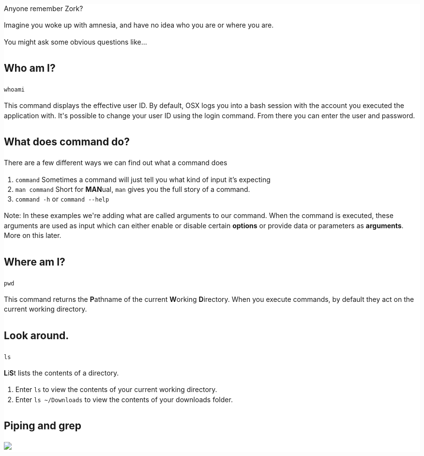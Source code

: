 Anyone remember Zork?

Imagine you woke up with amnesia, and have no idea who you are or where you are.

You might ask some obvious questions like...


## Who am I?

```
whoami
```

This command displays the effective user ID. By default, OSX logs you into a bash session with the account you executed the application with. It's possible to change your user ID using the login command. From there you can enter the user and password.


## What does command do?

There are a few different ways we can find out what a command does

1. `command` Sometimes a command will just tell you what kind of input it’s expecting
2. `man command` Short for **MAN**ual, `man` gives you the full story of a command.
3. `command -h` or `command --help`

Note: In these examples we're adding what are called arguments to our command. When the command is executed, these arguments are used as input which can either enable or disable certain **options** or provide data or parameters as **arguments**. More on this later.


## Where am I?

```
pwd
```

This command returns the **P**athname of the current **W**orking **D**irectory. When you execute commands, by default they act on the current working directory.


## Look around.

```
ls
```

**L**i**S**t lists the contents of a directory.

1. Enter `ls` to view the contents of your current working directory.
2. Enter `ls ~/Downloads` to view the contents of your downloads folder.


## Piping and grep

![](images/piping.gif)
